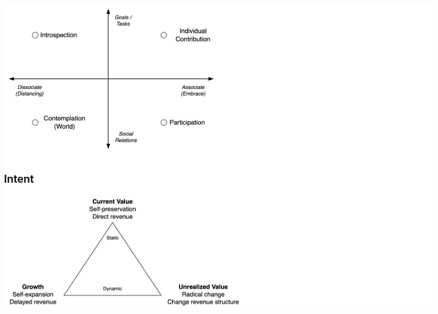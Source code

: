 <img src="../img/activity-attention.png" alt="activity-attention" style="width:50%;" />



## Intent

<img src="../img/growth-and-value.png" alt="growth-and-value" style="height:16em;" />
